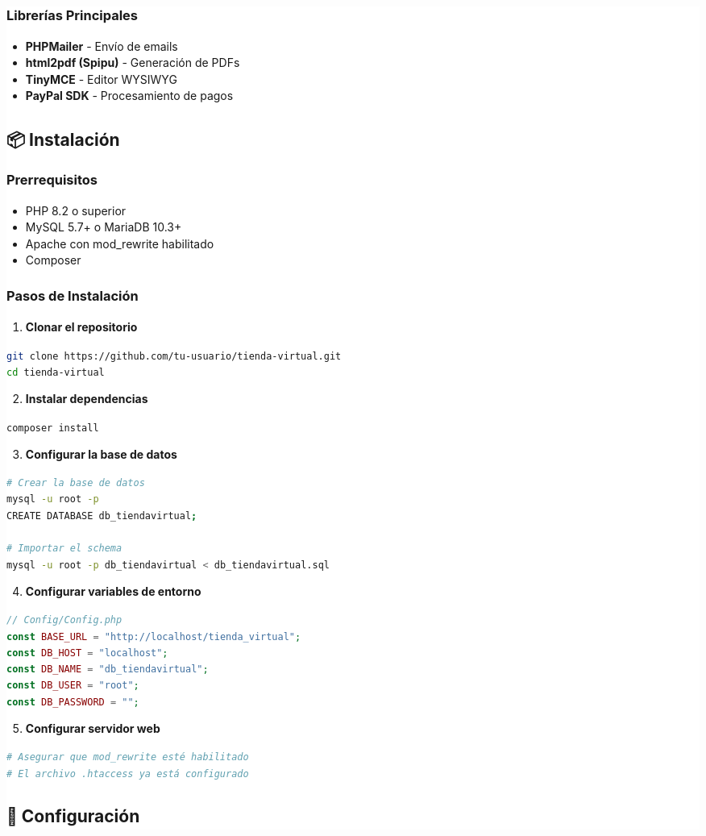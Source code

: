 ### Librerías Principales
- **PHPMailer** - Envío de emails
- **html2pdf (Spipu)** - Generación de PDFs
- **TinyMCE** - Editor WYSIWYG
- **PayPal SDK** - Procesamiento de pagos

## 📦 Instalación

### Prerrequisitos
- PHP 8.2 o superior
- MySQL 5.7+ o MariaDB 10.3+
- Apache con mod_rewrite habilitado
- Composer

### Pasos de Instalación

1. **Clonar el repositorio**
```bash
git clone https://github.com/tu-usuario/tienda-virtual.git
cd tienda-virtual
```

2. **Instalar dependencias**
```bash
composer install
```

3. **Configurar la base de datos**
```bash
# Crear la base de datos
mysql -u root -p
CREATE DATABASE db_tiendavirtual;

# Importar el schema
mysql -u root -p db_tiendavirtual < db_tiendavirtual.sql
```

4. **Configurar variables de entorno**
```php
// Config/Config.php
const BASE_URL = "http://localhost/tienda_virtual";
const DB_HOST = "localhost";
const DB_NAME = "db_tiendavirtual";
const DB_USER = "root";
const DB_PASSWORD = "";
```

5. **Configurar servidor web**
```apache
# Asegurar que mod_rewrite esté habilitado
# El archivo .htaccess ya está configurado
```

## 🔧 Configuración
